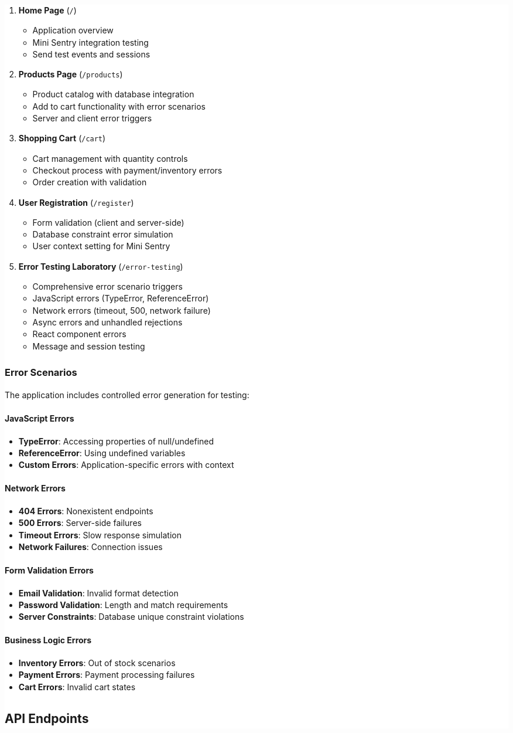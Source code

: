1. **Home Page** (`/`)
   - Application overview
   - Mini Sentry integration testing
   - Send test events and sessions

2. **Products Page** (`/products`)
   - Product catalog with database integration
   - Add to cart functionality with error scenarios
   - Server and client error triggers

3. **Shopping Cart** (`/cart`)
   - Cart management with quantity controls
   - Checkout process with payment/inventory errors
   - Order creation with validation

4. **User Registration** (`/register`)
   - Form validation (client and server-side)
   - Database constraint error simulation
   - User context setting for Mini Sentry

5. **Error Testing Laboratory** (`/error-testing`)
   - Comprehensive error scenario triggers
   - JavaScript errors (TypeError, ReferenceError)
   - Network errors (timeout, 500, network failure)
   - Async errors and unhandled rejections
   - React component errors
   - Message and session testing

### Error Scenarios

The application includes controlled error generation for testing:

#### JavaScript Errors
- **TypeError**: Accessing properties of null/undefined
- **ReferenceError**: Using undefined variables
- **Custom Errors**: Application-specific errors with context

#### Network Errors
- **404 Errors**: Nonexistent endpoints
- **500 Errors**: Server-side failures
- **Timeout Errors**: Slow response simulation
- **Network Failures**: Connection issues

#### Form Validation Errors
- **Email Validation**: Invalid format detection
- **Password Validation**: Length and match requirements
- **Server Constraints**: Database unique constraint violations

#### Business Logic Errors
- **Inventory Errors**: Out of stock scenarios
- **Payment Errors**: Payment processing failures
- **Cart Errors**: Invalid cart states

## API Endpoints

